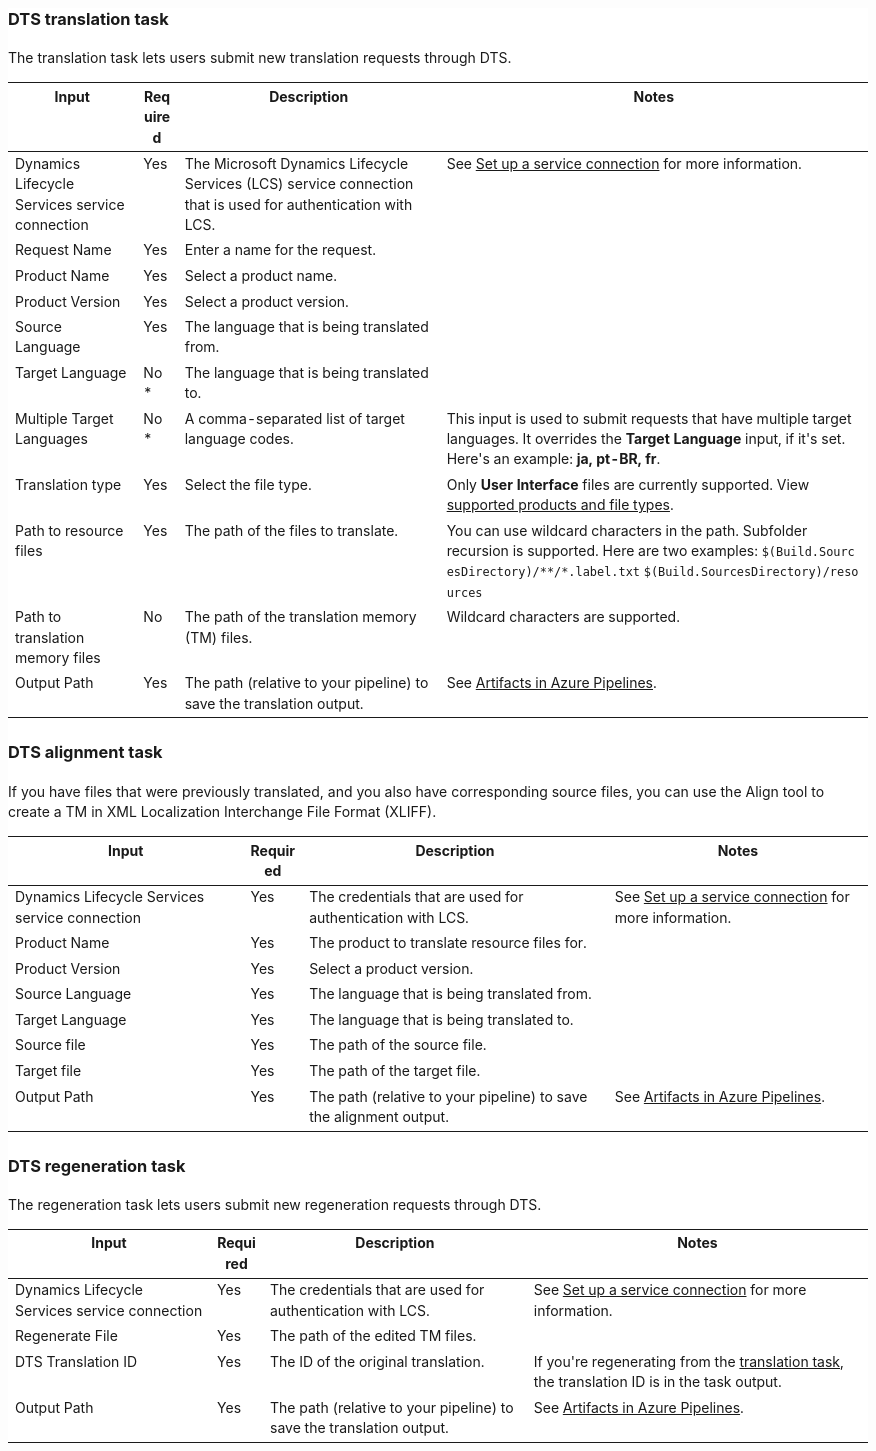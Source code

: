 ### DTS translation task

The translation task lets users submit new translation requests through DTS.

| Input | Required | Description | Notes |
|-------|----------|-------------|-------|
| Dynamics Lifecycle Services service connection | Yes | The Microsoft Dynamics Lifecycle Services (LCS) service connection that is used for authentication with LCS. | See [Set up a service connection](#set-up-a-service-connection) for more information. |
| Request Name | Yes | Enter a name for the request. | |
| Product Name | Yes | Select a product name. | |
| Product Version | Yes | Select a product version. | |
| Source Language | Yes | The language that is being translated from. | |
| Target Language | No\* | The language that is being translated to. | |
| Multiple Target Languages | No\* | A comma-separated list of target language codes. | This input is used to submit requests that have multiple target languages. It overrides the **Target Language** input, if it's set. Here's an example: **ja, pt-BR, fr**. |
| Translation type | Yes | Select the file type. | Only **User Interface** files are currently supported. View [supported products and file types](https://docs.microsoft.com/en-us/dynamics365/fin-ops-core/dev-itpro/lifecycle-services/translation-service-overview#supported-products). |
| Path to resource files | Yes | The path of the files to translate. | You can use wildcard characters in the path. Subfolder recursion is supported. Here are two examples: `$(Build.SourcesDirectory)/**/*.label.txt` `$(Build.SourcesDirectory)/resources` |
| Path to translation memory files | No | The path of the translation memory (TM) files. | Wildcard characters are supported. |
| Output Path | Yes |  The path (relative to your pipeline) to save the translation output. | See [Artifacts in Azure Pipelines](https://docs.microsoft.com/en-us/azure/devops/pipelines/artifacts/build-artifacts?view=azure-devops&tabs=yaml). |


### DTS alignment task

If you have files that were previously translated, and you also have corresponding source files, you can use the Align tool to create a TM in XML Localization Interchange File Format (XLIFF).

| Input | Required | Description | Notes |
|-------|----------|-------------|-------|
| Dynamics Lifecycle Services service connection | Yes | The credentials that are used for authentication with LCS. | See [Set up a service connection](#set-up-a-service-connection) for more information. |
| Product Name | Yes | The product to translate resource files for. | |
| Product Version | Yes | Select a product version. | |
| Source Language | Yes | The language that is being translated from. | |
| Target Language | Yes | The language that is being translated to. | |
| Source file | Yes | The path of the source file. | |
| Target file | Yes | The path of the target file. | |
| Output Path | Yes |  The path (relative to your pipeline) to save the alignment output. | See [Artifacts in Azure Pipelines](https://docs.microsoft.com/en-us/azure/devops/pipelines/artifacts/build-artifacts?view=azure-devops&tabs=yaml). |

### DTS regeneration task

The regeneration task lets users submit new regeneration requests through DTS.

| Input | Required | Description | Notes |
|-------|----------|-------------|-------|
| Dynamics Lifecycle Services service connection | Yes | The credentials that are used for authentication with LCS. | See [Set up a service connection](#set-up-a-service-connection) for more information. |
| Regenerate File | Yes | The path of the edited TM files. | |
| DTS Translation ID | Yes | The ID of the original translation. | If you're regenerating from the [translation task](#dts-translation-task), the translation ID is in the task output. |
| Output Path | Yes |  The path (relative to your pipeline) to save the translation output. | See [Artifacts in Azure Pipelines](https://docs.microsoft.com/en-us/azure/devops/pipelines/artifacts/build-artifacts?view=azure-devops&tabs=yaml). |
